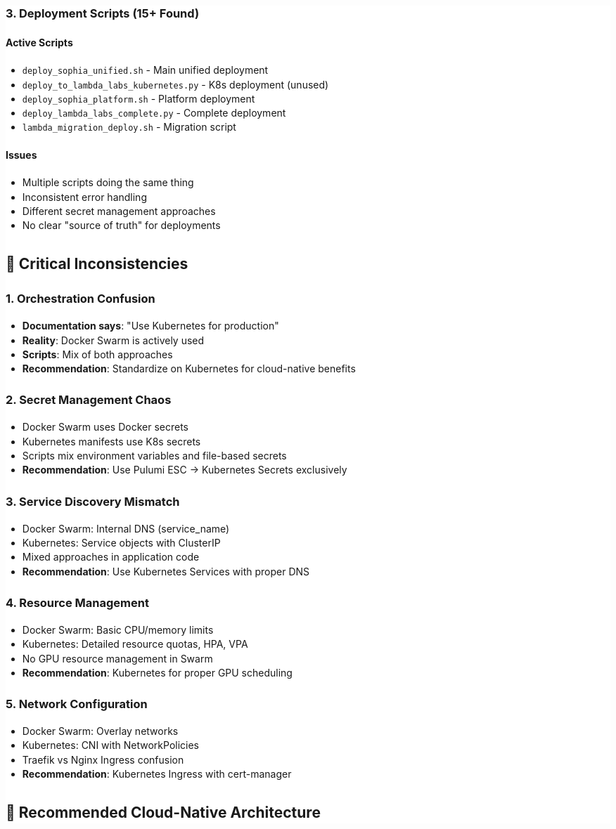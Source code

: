 ### 3. Deployment Scripts (15+ Found)

#### Active Scripts
- `deploy_sophia_unified.sh` - Main unified deployment
- `deploy_to_lambda_labs_kubernetes.py` - K8s deployment (unused)
- `deploy_sophia_platform.sh` - Platform deployment
- `deploy_lambda_labs_complete.py` - Complete deployment
- `lambda_migration_deploy.sh` - Migration script

#### Issues
- Multiple scripts doing the same thing
- Inconsistent error handling
- Different secret management approaches
- No clear "source of truth" for deployments

## 🚨 Critical Inconsistencies

### 1. **Orchestration Confusion**
- **Documentation says**: "Use Kubernetes for production"
- **Reality**: Docker Swarm is actively used
- **Scripts**: Mix of both approaches
- **Recommendation**: Standardize on Kubernetes for cloud-native benefits

### 2. **Secret Management Chaos**
- Docker Swarm uses Docker secrets
- Kubernetes manifests use K8s secrets
- Scripts mix environment variables and file-based secrets
- **Recommendation**: Use Pulumi ESC → Kubernetes Secrets exclusively

### 3. **Service Discovery Mismatch**
- Docker Swarm: Internal DNS (service_name)
- Kubernetes: Service objects with ClusterIP
- Mixed approaches in application code
- **Recommendation**: Use Kubernetes Services with proper DNS

### 4. **Resource Management**
- Docker Swarm: Basic CPU/memory limits
- Kubernetes: Detailed resource quotas, HPA, VPA
- No GPU resource management in Swarm
- **Recommendation**: Kubernetes for proper GPU scheduling

### 5. **Network Configuration**
- Docker Swarm: Overlay networks
- Kubernetes: CNI with NetworkPolicies
- Traefik vs Nginx Ingress confusion
- **Recommendation**: Kubernetes Ingress with cert-manager

## 🚀 Recommended Cloud-Native Architecture
